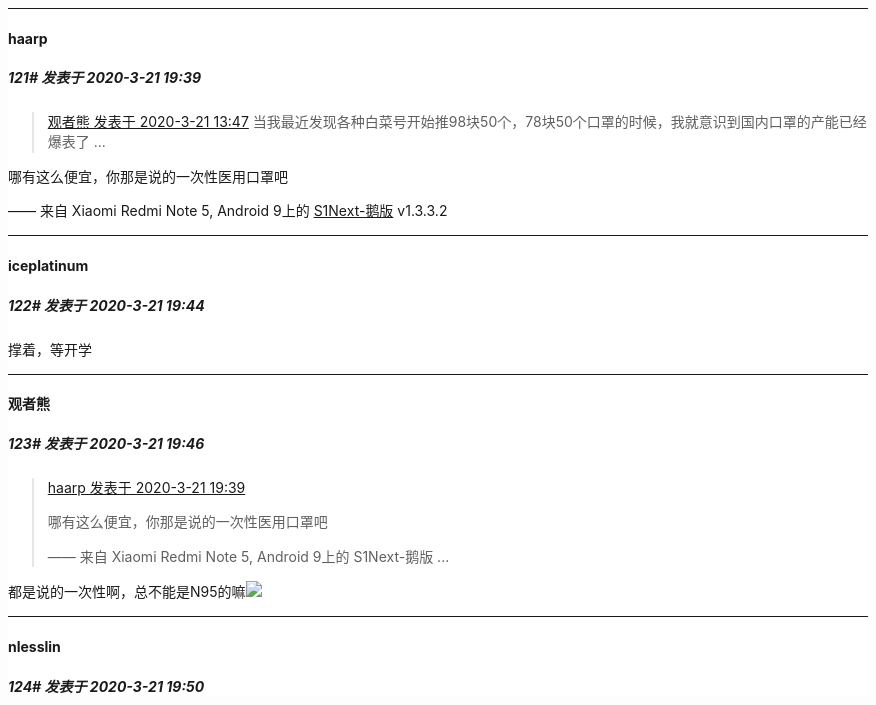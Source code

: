 





-----

####  haarp  
##### 121#       发表于 2020-3-21 19:39



<blockquote><a href="httphttps://bbs.saraba1st.com/2b/forum.php?mod=redirect&amp;goto=findpost&amp;pid=46821880&amp;ptid=1920044" target="_blank">观者熊 发表于 2020-3-21 13:47</a>
当我最近发现各种白菜号开始推98块50个，78块50个口罩的时候，我就意识到国内口罩的产能已经爆表了 ...</blockquote>
哪有这么便宜，你那是说的一次性医用口罩吧

—— 来自 Xiaomi Redmi Note 5, Android 9上的 [S1Next-鹅版](https://github.com/ykrank/S1-Next/releases) v1.3.3.2







-----

####  iceplatinum  
##### 122#       发表于 2020-3-21 19:44




撑着，等开学







-----

####  观者熊  
##### 123#       发表于 2020-3-21 19:46



<blockquote><a href="httphttps://bbs.saraba1st.com/2b/forum.php?mod=redirect&amp;goto=findpost&amp;pid=46824959&amp;ptid=1920044" target="_blank">haarp 发表于 2020-3-21 19:39</a>

哪有这么便宜，你那是说的一次性医用口罩吧


—— 来自 Xiaomi Redmi Note 5, Android 9上的 S1Next-鹅版 ...</blockquote>
都是说的一次性啊，总不能是N95的嘛<img src="https://static.saraba1st.com/image/smiley/face2017/002.png" referrerpolicy="no-referrer">







-----

####  nlesslin  
##### 124#       发表于 2020-3-21 19:50
